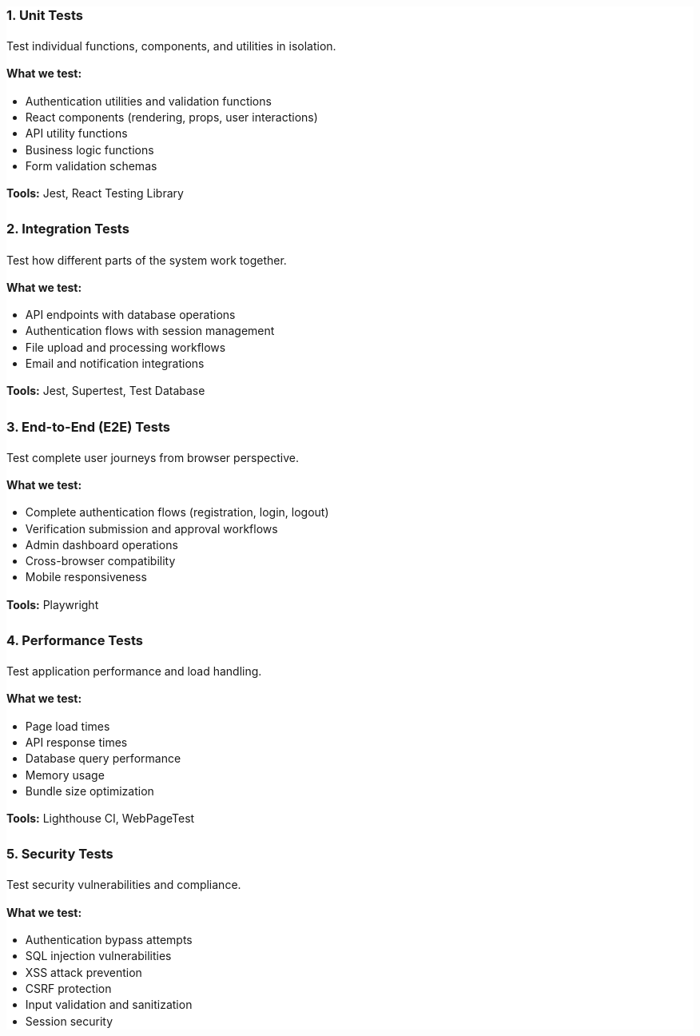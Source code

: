### 1. Unit Tests
Test individual functions, components, and utilities in isolation.

**What we test:**
- Authentication utilities and validation functions
- React components (rendering, props, user interactions)
- API utility functions
- Business logic functions
- Form validation schemas

**Tools:** Jest, React Testing Library

### 2. Integration Tests
Test how different parts of the system work together.

**What we test:**
- API endpoints with database operations
- Authentication flows with session management
- File upload and processing workflows
- Email and notification integrations

**Tools:** Jest, Supertest, Test Database

### 3. End-to-End (E2E) Tests
Test complete user journeys from browser perspective.

**What we test:**
- Complete authentication flows (registration, login, logout)
- Verification submission and approval workflows
- Admin dashboard operations
- Cross-browser compatibility
- Mobile responsiveness

**Tools:** Playwright

### 4. Performance Tests
Test application performance and load handling.

**What we test:**
- Page load times
- API response times
- Database query performance
- Memory usage
- Bundle size optimization

**Tools:** Lighthouse CI, WebPageTest

### 5. Security Tests
Test security vulnerabilities and compliance.

**What we test:**
- Authentication bypass attempts
- SQL injection vulnerabilities
- XSS attack prevention
- CSRF protection
- Input validation and sanitization
- Session security
